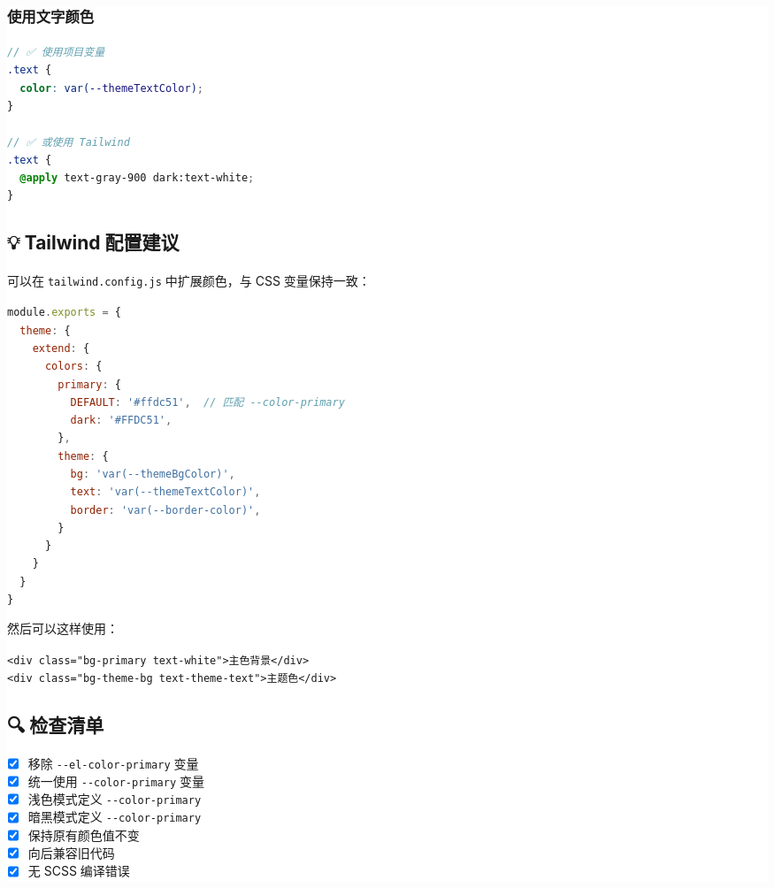 ### 使用文字颜色
```scss
// ✅ 使用项目变量
.text {
  color: var(--themeTextColor);
}

// ✅ 或使用 Tailwind
.text {
  @apply text-gray-900 dark:text-white;
}
```

## 💡 Tailwind 配置建议

可以在 `tailwind.config.js` 中扩展颜色，与 CSS 变量保持一致：

```javascript
module.exports = {
  theme: {
    extend: {
      colors: {
        primary: {
          DEFAULT: '#ffdc51',  // 匹配 --color-primary
          dark: '#FFDC51',
        },
        theme: {
          bg: 'var(--themeBgColor)',
          text: 'var(--themeTextColor)',
          border: 'var(--border-color)',
        }
      }
    }
  }
}
```

然后可以这样使用：
```vue
<div class="bg-primary text-white">主色背景</div>
<div class="bg-theme-bg text-theme-text">主题色</div>
```

## 🔍 检查清单

- [x] 移除 `--el-color-primary` 变量
- [x] 统一使用 `--color-primary` 变量
- [x] 浅色模式定义 `--color-primary`
- [x] 暗黑模式定义 `--color-primary`
- [x] 保持原有颜色值不变
- [x] 向后兼容旧代码
- [x] 无 SCSS 编译错误
